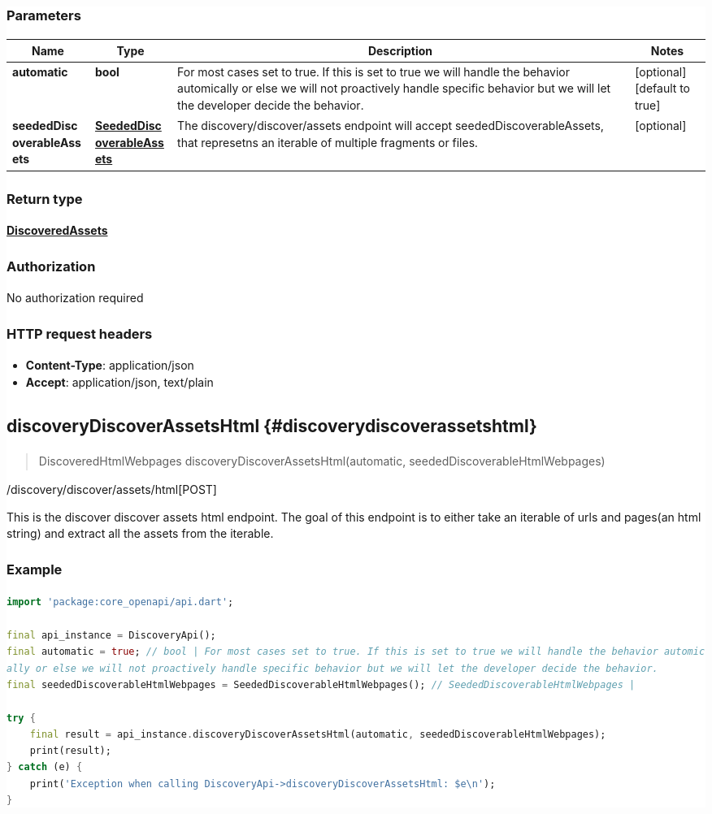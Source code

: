 ### Parameters

Name | Type | Description  | Notes
------------- | ------------- | ------------- | -------------
 **automatic** | **bool**| For most cases set to true. If this is set to true we will handle the behavior automically or else we will not proactively handle specific behavior but we will let the developer decide the behavior. | [optional] [default to true]
 **seededDiscoverableAssets** | [**SeededDiscoverableAssets**](../models/SeededDiscoverableAssets)| The discovery/discover/assets endpoint will accept seededDiscoverableAssets, that represetns an iterable of multiple fragments or files. | [optional] 

### Return type

[**DiscoveredAssets**](../models/DiscoveredAssets)

### Authorization

No authorization required

### HTTP request headers

 - **Content-Type**: application/json
 - **Accept**: application/json, text/plain



## **discoveryDiscoverAssetsHtml** {#discoverydiscoverassetshtml}
> DiscoveredHtmlWebpages discoveryDiscoverAssetsHtml(automatic, seededDiscoverableHtmlWebpages)

/discovery/discover/assets/html[POST]

This is the discover discover assets html endpoint. The goal of this endpoint is to either take an iterable of urls and pages(an html string) and extract all the assets from the iterable.

### Example
```dart
import 'package:core_openapi/api.dart';

final api_instance = DiscoveryApi();
final automatic = true; // bool | For most cases set to true. If this is set to true we will handle the behavior automically or else we will not proactively handle specific behavior but we will let the developer decide the behavior.
final seededDiscoverableHtmlWebpages = SeededDiscoverableHtmlWebpages(); // SeededDiscoverableHtmlWebpages | 

try {
    final result = api_instance.discoveryDiscoverAssetsHtml(automatic, seededDiscoverableHtmlWebpages);
    print(result);
} catch (e) {
    print('Exception when calling DiscoveryApi->discoveryDiscoverAssetsHtml: $e\n');
}
```
